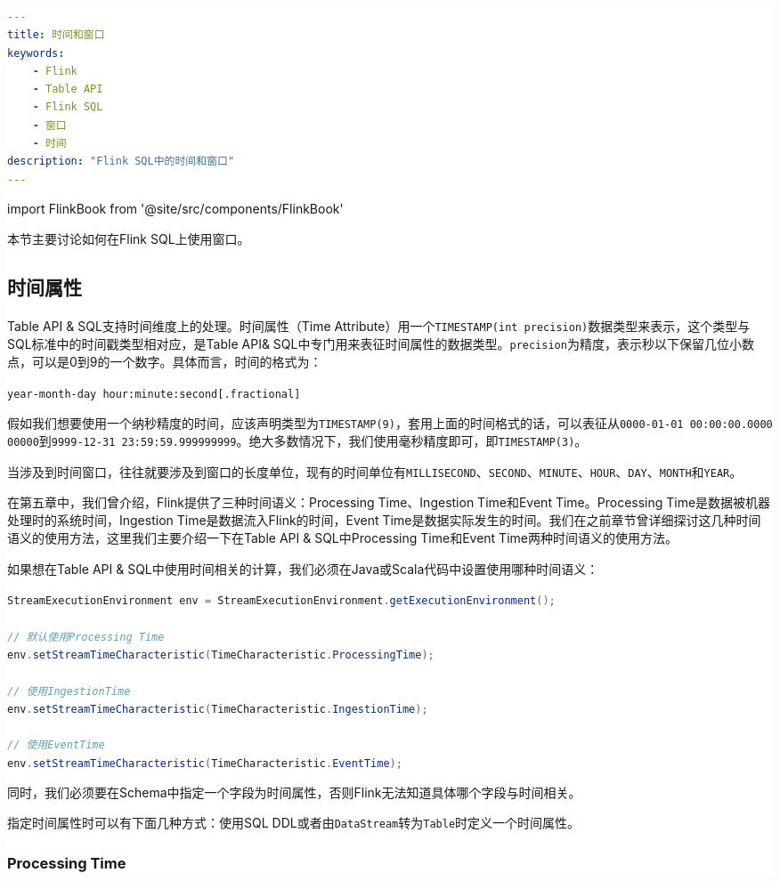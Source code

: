 ```yaml
---
title: 时间和窗口
keywords: 
    - Flink
    - Table API
    - Flink SQL
    - 窗口
    - 时间
description: "Flink SQL中的时间和窗口"
---
```


import FlinkBook from '@site/src/components/FlinkBook'

<FlinkBook />

本节主要讨论如何在Flink SQL上使用窗口。

## 时间属性

Table API & SQL支持时间维度上的处理。时间属性（Time Attribute）用一个`TIMESTAMP(int precision)`数据类型来表示，这个类型与SQL标准中的时间戳类型相对应，是Table API& SQL中专门用来表征时间属性的数据类型。`precision`为精度，表示秒以下保留几位小数点，可以是0到9的一个数字。具体而言，时间的格式为：

```
year-month-day hour:minute:second[.fractional]
```

假如我们想要使用一个纳秒精度的时间，应该声明类型为`TIMESTAMP(9)`，套用上面的时间格式的话，可以表征从`0000-01-01 00:00:00.000000000`到`9999-12-31 23:59:59.999999999`。绝大多数情况下，我们使用毫秒精度即可，即`TIMESTAMP(3)`。

当涉及到时间窗口，往往就要涉及到窗口的长度单位，现有的时间单位有`MILLISECOND`、`SECOND`、`MINUTE`、`HOUR`、`DAY`、`MONTH`和`YEAR`。

在第五章中，我们曾介绍，Flink提供了三种时间语义：Processing Time、Ingestion Time和Event Time。Processing Time是数据被机器处理时的系统时间，Ingestion Time是数据流入Flink的时间，Event Time是数据实际发生的时间。我们在之前章节曾详细探讨这几种时间语义的使用方法，这里我们主要介绍一下在Table API & SQL中Processing Time和Event Time两种时间语义的使用方法。

如果想在Table API & SQL中使用时间相关的计算，我们必须在Java或Scala代码中设置使用哪种时间语义：

```java
StreamExecutionEnvironment env = StreamExecutionEnvironment.getExecutionEnvironment();

// 默认使用Processing Time
env.setStreamTimeCharacteristic(TimeCharacteristic.ProcessingTime);

// 使用IngestionTime
env.setStreamTimeCharacteristic(TimeCharacteristic.IngestionTime);

// 使用EventTime
env.setStreamTimeCharacteristic(TimeCharacteristic.EventTime);
```

同时，我们必须要在Schema中指定一个字段为时间属性，否则Flink无法知道具体哪个字段与时间相关。

指定时间属性时可以有下面几种方式：使用SQL DDL或者由`DataStream`转为`Table`时定义一个时间属性。

### Processing Time
